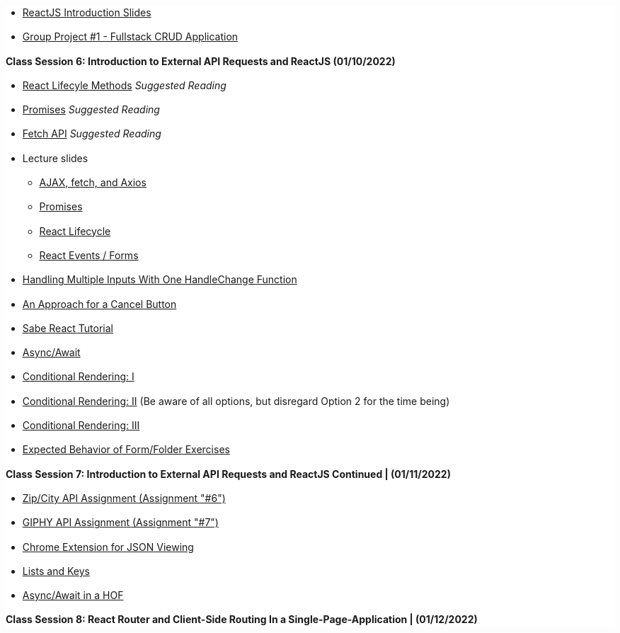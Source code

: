 - [ReactJS Introduction Slides](https://drive.google.com/file/d/1BBC8z_kuZ-PT0WmGeDbgM9AmZr2IOPrE/view?usp=sharing)

- [Group Project #1 - Fullstack CRUD Application](https://docs.google.com/document/d/1tKiSJiPBnQTKzcUehzOYwn1Dv5V4uYO4-rTO0t3rQxM/edit#heading=h.7nze431u3zaf) 

**Class Session 6: Introduction to External API Requests and ReactJS (01/10/2022)**

- [React Lifecyle Methods](https://reactjs.org/docs/state-and-lifecycle.html) _Suggested Reading_

- [Promises](https://developer.mozilla.org/en-US/docs/Web/JavaScript/Reference/Global_Objects/Promise) _Suggested Reading_

- [Fetch API](https://developer.mozilla.org/en-US/docs/Web/API/Fetch_API) _Suggested Reading_

- Lecture slides

  - [AJAX, fetch, and Axios](https://drive.google.com/file/d/1xMVz85U_cwgEqjynGaEMfwT_JNYbI1E6/view?usp=sharing)

  - [Promises](https://drive.google.com/file/d/1xVo6kagZiOvdXexzT7ujiIXZTFC2ov0F/view?usp=sharing)

  - [React Lifecycle](https://drive.google.com/file/d/1n_wwOKf6cjvAQPYK7Z0P3qN_mRw82ozY/view?usp=sharing)

  - [React Events / Forms](https://drive.google.com/file/d/1HXGVusEsJjIVsYaMyscbwiLwggMphV2s/view?usp=sharing)

- [Handling Multiple Inputs With One HandleChange Function](https://medium.com/@tmkelly28/handling-multiple-form-inputs-in-react-c5eb83755d15)

- [An Approach for a Cancel Button](https://medium.com/@justintulk/best-practices-for-resetting-an-es6-react-components-state-81c0c86df98d)

- [Sabe React Tutorial](https://sabe.io/tutorials/getting-started-with-react)
- [Async/Await](https://www.youtube.com/watch?v=vn3tm0quoqE&t=170s)

- [Conditional Rendering: I](https://react-cn.github.io/react/tips/if-else-in-JSX.html)
- [Conditional Rendering: II](http://devnacho.com/2016/02/15/different-ways-to-add-if-else-statements-in-JSX/) (Be aware of all options, but disregard Option 2 for the time being)
- [Conditional Rendering: III](https://reactjs.org/docs/conditional-rendering.html)

- [Expected Behavior of Form/Folder Exercises](https://545q7.codesandbox.io/)

**Class Session 7: Introduction to External API Requests and ReactJS Continued | (01/11/2022)**

- [Zip/City API Assignment (Assignment "#6")](https://gist.github.com/ajLapid718/6abcbd05383b178d200ea00a09edd0bc)

- [GIPHY API Assignment (Assignment "#7")](https://gist.github.com/ajLapid718/dfc6f6c7377336d916686bb148c031c1)

- [Chrome Extension for JSON Viewing](https://chrome.google.com/webstore/detail/json-viewer/gbmdgpbipfallnflgajpaliibnhdgobh?hl=en-US)
- [Lists and Keys](https://reactjs.org/docs/lists-and-keys.html)
- [Async/Await in a HOF](https://blog.bitsrc.io/understanding-javascript-async-and-await-with-examples-a010b03926ea)

**Class Session 8: React Router and Client-Side Routing In a Single-Page-Application | (01/12/2022)**
